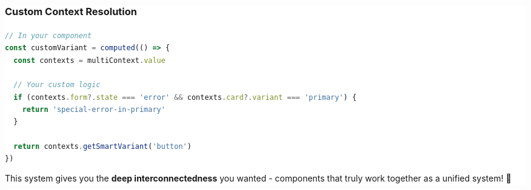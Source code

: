### Custom Context Resolution
```typescript
// In your component
const customVariant = computed(() => {
  const contexts = multiContext.value
  
  // Your custom logic
  if (contexts.form?.state === 'error' && contexts.card?.variant === 'primary') {
    return 'special-error-in-primary'
  }
  
  return contexts.getSmartVariant('button')
})
```

This system gives you the **deep interconnectedness** you wanted - components that truly work together as a unified system! 🎉
